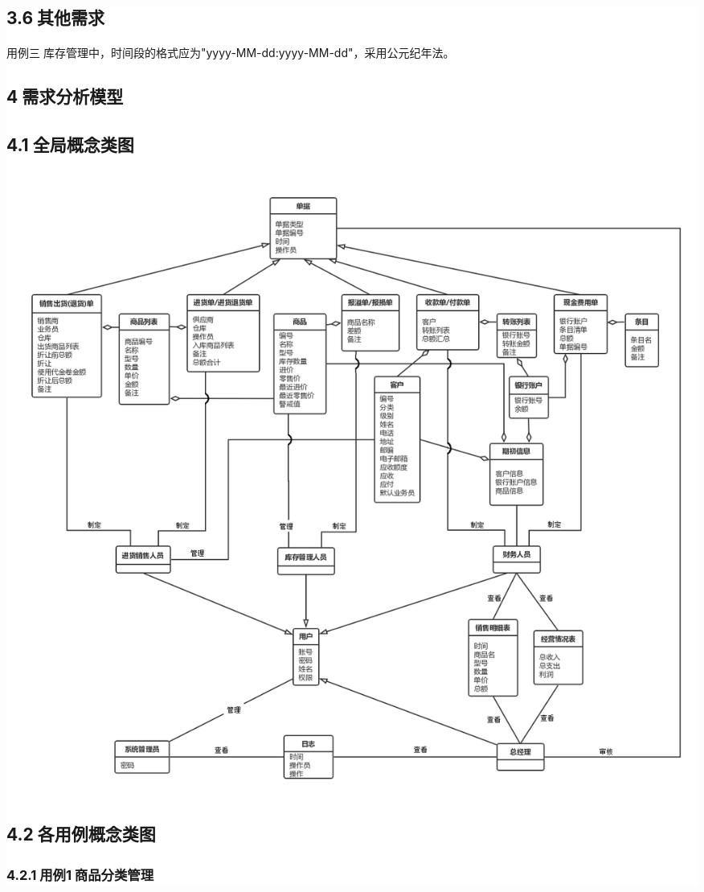 ## 3.6 其他需求
用例三 库存管理中，时间段的格式应为"yyyy-MM-dd:yyyy-MM-dd"，采用公元纪年法。

## 4 需求分析模型
## 4.1 全局概念类图
![](doc/img/ConceptClassDiagrams/00_全局_概念类图.png)  
## 4.2 各用例概念类图
### 4.2.1 用例1 商品分类管理